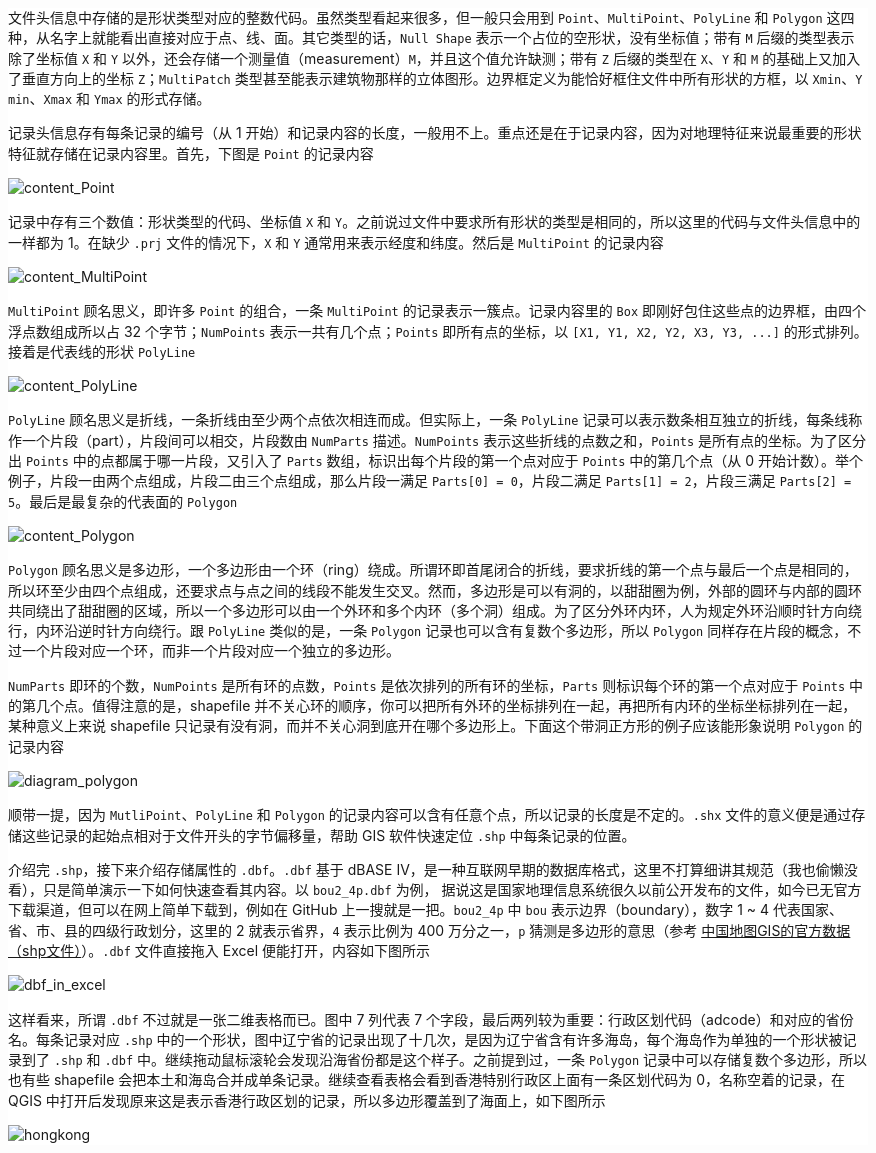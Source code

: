文件头信息中存储的是形状类型对应的整数代码。虽然类型看起来很多，但一般只会用到 `Point`、`MultiPoint`、`PolyLine` 和 `Polygon` 这四种，从名字上就能看出直接对应于点、线、面。其它类型的话，`Null Shape` 表示一个占位的空形状，没有坐标值；带有 `M` 后缀的类型表示除了坐标值 `X` 和 `Y` 以外，还会存储一个测量值（measurement）`M`，并且这个值允许缺测；带有 `Z` 后缀的类型在 `X`、`Y` 和 `M` 的基础上又加入了垂直方向上的坐标 `Z`；`MultiPatch` 类型甚至能表示建筑物那样的立体图形。边界框定义为能恰好框住文件中所有形状的方框，以 `Xmin`、`Ymin`、`Xmax` 和 `Ymax` 的形式存储。

记录头信息存有每条记录的编号（从 1 开始）和记录内容的长度，一般用不上。重点还是在于记录内容，因为对地理特征来说最重要的形状特征就存储在记录内容里。首先，下图是 `Point` 的记录内容

![content_Point](/cartopy_shapefile/content_Point.png)

记录中存有三个数值：形状类型的代码、坐标值 `X` 和 `Y`。之前说过文件中要求所有形状的类型是相同的，所以这里的代码与文件头信息中的一样都为 1。在缺少 `.prj` 文件的情况下，`X` 和 `Y` 通常用来表示经度和纬度。然后是 `MultiPoint` 的记录内容

![content_MultiPoint](/cartopy_shapefile/content_MultiPoint.png)

`MultiPoint` 顾名思义，即许多 `Point` 的组合，一条 `MultiPoint` 的记录表示一簇点。记录内容里的 `Box` 即刚好包住这些点的边界框，由四个浮点数组成所以占 32 个字节；`NumPoints` 表示一共有几个点；`Points` 即所有点的坐标，以 `[X1, Y1, X2, Y2, X3, Y3, ...]` 的形式排列。接着是代表线的形状 `PolyLine`

![content_PolyLine](/cartopy_shapefile/content_PolyLine.png)

`PolyLine` 顾名思义是折线，一条折线由至少两个点依次相连而成。但实际上，一条 `PolyLine` 记录可以表示数条相互独立的折线，每条线称作一个片段（part），片段间可以相交，片段数由 `NumParts` 描述。`NumPoints` 表示这些折线的点数之和，`Points` 是所有点的坐标。为了区分出 `Points` 中的点都属于哪一片段，又引入了 `Parts` 数组，标识出每个片段的第一个点对应于 `Points` 中的第几个点（从 0 开始计数）。举个例子，片段一由两个点组成，片段二由三个点组成，那么片段一满足 `Parts[0] = 0`，片段二满足 `Parts[1] = 2`，片段三满足 `Parts[2] = 5`。最后是最复杂的代表面的 `Polygon`

![content_Polygon](/cartopy_shapefile/content_Polygon.png)

`Polygon` 顾名思义是多边形，一个多边形由一个环（ring）绕成。所谓环即首尾闭合的折线，要求折线的第一个点与最后一个点是相同的，所以环至少由四个点组成，还要求点与点之间的线段不能发生交叉。然而，多边形是可以有洞的，以甜甜圈为例，外部的圆环与内部的圆环共同绕出了甜甜圈的区域，所以一个多边形可以由一个外环和多个内环（多个洞）组成。为了区分外环内环，人为规定外环沿顺时针方向绕行，内环沿逆时针方向绕行。跟 `PolyLine` 类似的是，一条 `Polygon` 记录也可以含有复数个多边形，所以 `Polygon` 同样存在片段的概念，不过一个片段对应一个环，而非一个片段对应一个独立的多边形。

`NumParts` 即环的个数，`NumPoints` 是所有环的点数，`Points` 是依次排列的所有环的坐标，`Parts` 则标识每个环的第一个点对应于 `Points` 中的第几个点。值得注意的是，shapefile 并不关心环的顺序，你可以把所有外环的坐标排列在一起，再把所有内环的坐标坐标排列在一起，某种意义上来说 shapefile 只记录有没有洞，而并不关心洞到底开在哪个多边形上。下面这个带洞正方形的例子应该能形象说明 `Polygon` 的记录内容

![diagram_polygon](/cartopy_shapefile/diagram_polygon.png)

顺带一提，因为 `MutliPoint`、`PolyLine` 和 `Polygon` 的记录内容可以含有任意个点，所以记录的长度是不定的。`.shx` 文件的意义便是通过存储这些记录的起始点相对于文件开头的字节偏移量，帮助 GIS 软件快速定位 `.shp` 中每条记录的位置。

介绍完 `.shp`，接下来介绍存储属性的 `.dbf`。`.dbf` 基于 dBASE IV，是一种互联网早期的数据库格式，这里不打算细讲其规范（我也偷懒没看），只是简单演示一下如何快速查看其内容。以 `bou2_4p.dbf` 为例， 据说这是国家地理信息系统很久以前公开发布的文件，如今已无官方下载渠道，但可以在网上简单下载到，例如在 GitHub 上一搜就是一把。`bou2_4p` 中 `bou` 表示边界（boundary），数字 1 ~ 4 代表国家、省、市、县的四级行政划分，这里的 2 就表示省界，`4` 表示比例为 400 万分之一，`p` 猜测是多边形的意思（参考 [中国地图GIS的官方数据（shp文件）](http://bbs.06climate.com/forum.php?mod=viewthread&tid=89856)）。`.dbf` 文件直接拖入 Excel 便能打开，内容如下图所示

![dbf_in_excel](/cartopy_shapefile/dbf_in_excel.png)

这样看来，所谓 `.dbf` 不过就是一张二维表格而已。图中 7 列代表 7 个字段，最后两列较为重要：行政区划代码（adcode）和对应的省份名。每条记录对应 `.shp` 中的一个形状，图中辽宁省的记录出现了十几次，是因为辽宁省含有许多海岛，每个海岛作为单独的一个形状被记录到了 `.shp` 和 `.dbf` 中。继续拖动鼠标滚轮会发现沿海省份都是这个样子。之前提到过，一条 `Polygon` 记录中可以存储复数个多边形，所以也有些 shapefile 会把本土和海岛合并成单条记录。继续查看表格会看到香港特别行政区上面有一条区划代码为 0，名称空着的记录，在 QGIS 中打开后发现原来这是表示香港行政区划的记录，所以多边形覆盖到了海面上，如下图所示

![hongkong](/cartopy_shapefile/hongkong.png)
